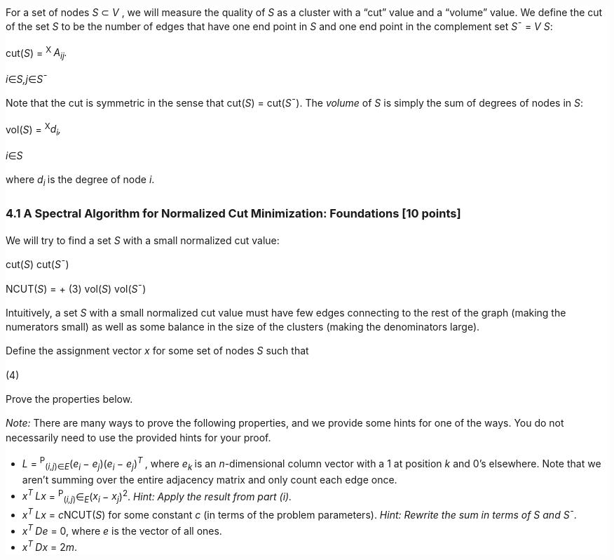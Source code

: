 </ul>

For a set of nodes <em>S </em>⊂ <em>V </em>, we will measure the quality of <em>S </em>as a cluster with a “cut” value and a “volume” value. We define the cut of the set <em>S </em>to be the number of edges that have one end point in <em>S </em>and one end point in the complement set <em>S</em>¯ = <em>V </em><em>S</em>:

cut(<em>S</em>) = <sup>X </sup><em>A<sub>ij</sub>.</em>

<em>i</em>∈<em>S,j</em>∈<em>S</em>¯

Note that the cut is symmetric in the sense that cut(<em>S</em>) = cut(<em>S</em>¯). The <em>volume </em>of <em>S </em>is simply the sum of degrees of nodes in <em>S</em>:

vol(<em>S</em>) = <sup>X</sup><em>d<sub>i</sub>,</em>

<em>i</em>∈<em>S</em>

where <em>d<sub>i </sub></em>is the degree of node <em>i</em>.

<h3>4.1     A Spectral Algorithm for Normalized Cut Minimization: Foundations [10 points]</h3>

We will try to find a set <em>S </em>with a small normalized cut value:

cut(<em>S</em>)       cut(<em>S</em>¯)

NCUT(<em>S</em>) =      +      (3) vol(<em>S</em>)           vol(<em>S</em>¯)

Intuitively, a set <em>S </em>with a small normalized cut value must have few edges connecting to the rest of the graph (making the numerators small) as well as some balance in the size of the clusters (making the denominators large).

Define the assignment vector <em>x </em>for some set of nodes <em>S </em>such that

(4)

Prove the properties below.

<em>Note: </em>There are many ways to prove the following properties, and we provide some hints for one of the ways. You do not necessarily need to use the provided hints for your proof.

<ul>

 <li><em>L </em>= <sup>P</sup><sub>(<em>i,j</em>)∈<em>E</em></sub>(<em>e<sub>i </sub></em>− <em>e<sub>j</sub></em>)(<em>e<sub>i </sub></em>− <em>e<sub>j</sub></em>)<em><sup>T </sup></em>, where <em>e<sub>k </sub></em>is an <em>n</em>-dimensional column vector with a 1 at position <em>k </em>and 0’s elsewhere. Note that we aren’t summing over the entire adjacency matrix and only count each edge once.</li>

 <li><em>x<sup>T </sup>Lx </em>= <sup>P</sup><sub>(<em>i,j</em>)</sub>∈<em><sub>E</sub></em>(<em>x<sub>i </sub></em>− <em>x<sub>j</sub></em>)<sup>2</sup>. <em>Hint: Apply the result from part (i).</em></li>

 <li><em>x<sup>T </sup>Lx </em>= <em>c</em>NCUT(<em>S</em>) for some constant <em>c </em>(in terms of the problem parameters). <em>Hint: Rewrite the sum in terms of S and S</em>¯<em>.</em></li>

 <li><em>x<sup>T </sup>De </em>= 0, where <em>e </em>is the vector of all ones.</li>

 <li><em>x<sup>T </sup>Dx </em>= 2<em>m</em>.</li>

</ul>
